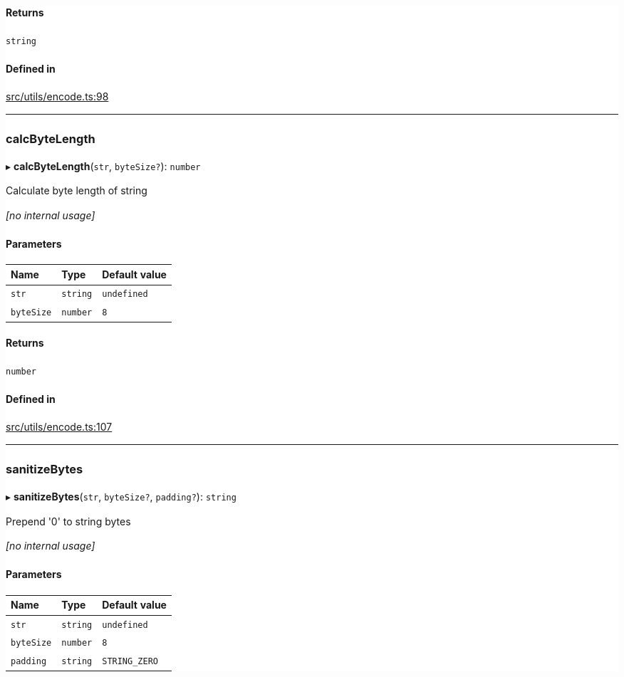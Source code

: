 #### Returns

`string`

#### Defined in

[src/utils/encode.ts:98](https://github.com/starknet-io/starknet.js/blob/v5.24.3/src/utils/encode.ts#L98)

---

### calcByteLength

▸ **calcByteLength**(`str`, `byteSize?`): `number`

Calculate byte length of string

_[no internal usage]_

#### Parameters

| Name       | Type     | Default value |
| :--------- | :------- | :------------ |
| `str`      | `string` | `undefined`   |
| `byteSize` | `number` | `8`           |

#### Returns

`number`

#### Defined in

[src/utils/encode.ts:107](https://github.com/starknet-io/starknet.js/blob/v5.24.3/src/utils/encode.ts#L107)

---

### sanitizeBytes

▸ **sanitizeBytes**(`str`, `byteSize?`, `padding?`): `string`

Prepend '0' to string bytes

_[no internal usage]_

#### Parameters

| Name       | Type     | Default value |
| :--------- | :------- | :------------ |
| `str`      | `string` | `undefined`   |
| `byteSize` | `number` | `8`           |
| `padding`  | `string` | `STRING_ZERO` |
